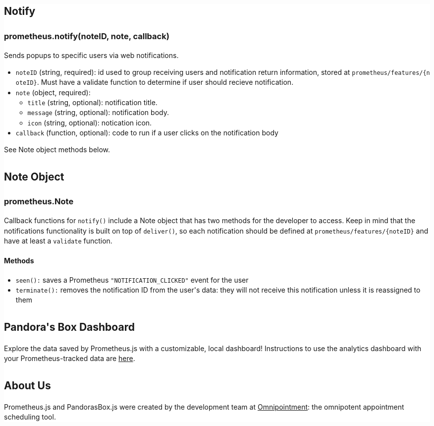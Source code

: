 ## Notify
### prometheus.notify(noteID, note, callback)
Sends popups to specific users via web notifications.
+ `noteID` (string, required): id used to group receiving users and notification return information, stored at `prometheus/features/{noteID}`. Must have a validate function to determine if user should recieve notification.
+ `note` (object, required): 
	+ `title` (string, optional): notification title.
	+ `message` (string, optional): notification body.
	+ `icon` (string, optional): notication icon.
+ `callback` (function, optional): code to run if a user clicks on the notification body

See Note object methods below.

## Note Object
### prometheus.Note
Callback functions for `notify()` include a Note object that has two methods for the developer to access. Keep in mind that the notifications functionality is built on top of `deliver()`, so each notification should be defined at `prometheus/features/{noteID}` and have at least a `validate` function.
#### Methods
+ `seen():` saves a Prometheus `"NOTIFICATION_CLICKED"` event for the user
+ `terminate():` removes the notification ID from the user's data: they will not receive this notification unless it is reassigned to them

## Pandora's Box Dashboard
Explore the data saved by Prometheus.js with a customizable, local dashboard! Instructions to use the analytics dashboard with your Prometheus-tracked data are [here](https://github.com/vingkan/prometheus/blob/master/pandora/README.md).

## About Us
Prometheus.js and PandorasBox.js were created by the development team at [Omnipointment](https://www.omnipointment.com/): the omnipotent appointment scheduling tool.
